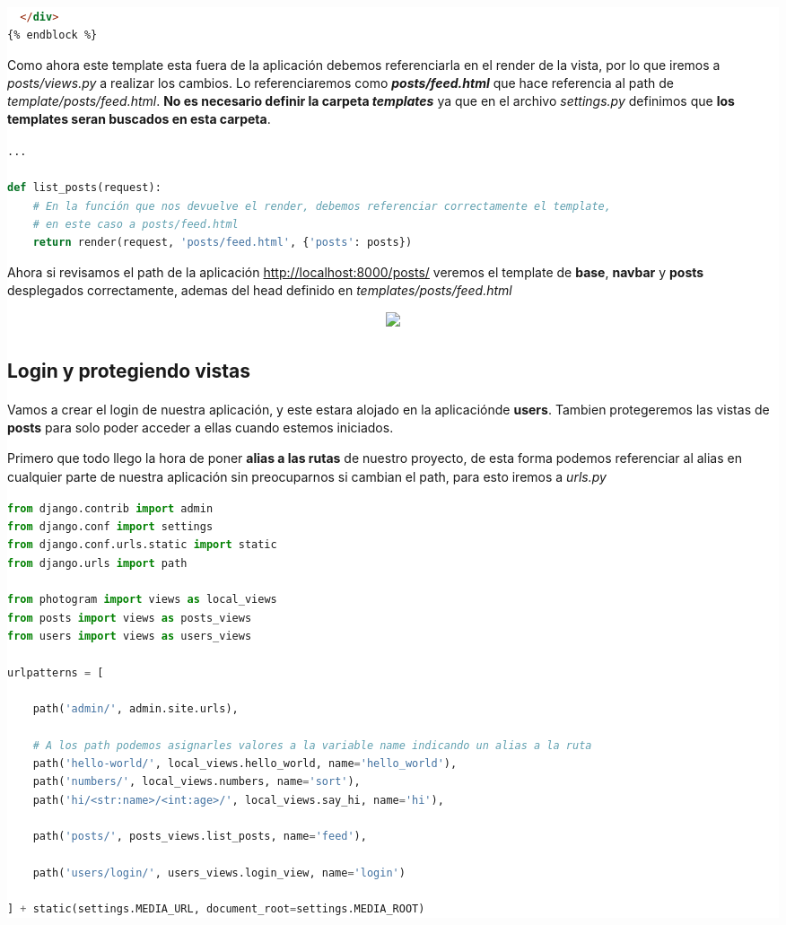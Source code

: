 ```html
  </div>
{% endblock %}
```

Como ahora este template esta fuera de la aplicación debemos referenciarla en el render de la vista, por lo que iremos a _posts/views.py_ a realizar los cambios. Lo referenciaremos como _**posts/feed.html**_ que hace referencia al path de _template/posts/feed.html_. **No es necesario definir la carpeta _templates_** ya que en el archivo _settings.py_ definimos que **los templates seran buscados en esta carpeta**.

```py
...

def list_posts(request):
    # En la función que nos devuelve el render, debemos referenciar correctamente el template, 
    # en este caso a posts/feed.html
    return render(request, 'posts/feed.html', {'posts': posts})
```

Ahora si revisamos el path de la aplicación [http://localhost:8000/posts/](http://localhost:8000/posts/) veremos el template de **base**, **navbar** y **posts** desplegados correctamente, ademas del head definido en _templates/posts/feed.html_

<div align="center">
  <img 
    src="./imgs/posts_navbar.png"
    width="60%"
  >
</div>

## Login y protegiendo vistas

Vamos a crear el login de nuestra aplicación, y este estara alojado en la aplicaciónde **users**. Tambien protegeremos las vistas de **posts** para solo poder acceder a ellas cuando estemos iniciados.

Primero que todo llego la hora de poner **alias a las rutas** de nuestro proyecto, de esta forma podemos referenciar al alias en cualquier parte de nuestra aplicación sin preocuparnos si cambian el path, para esto iremos a _urls.py_

```py
from django.contrib import admin
from django.conf import settings
from django.conf.urls.static import static
from django.urls import path

from photogram import views as local_views
from posts import views as posts_views
from users import views as users_views

urlpatterns = [

    path('admin/', admin.site.urls),
    
    # A los path podemos asignarles valores a la variable name indicando un alias a la ruta
    path('hello-world/', local_views.hello_world, name='hello_world'),
    path('numbers/', local_views.numbers, name='sort'),
    path('hi/<str:name>/<int:age>/', local_views.say_hi, name='hi'),

    path('posts/', posts_views.list_posts, name='feed'),

    path('users/login/', users_views.login_view, name='login')

] + static(settings.MEDIA_URL, document_root=settings.MEDIA_ROOT)
```
